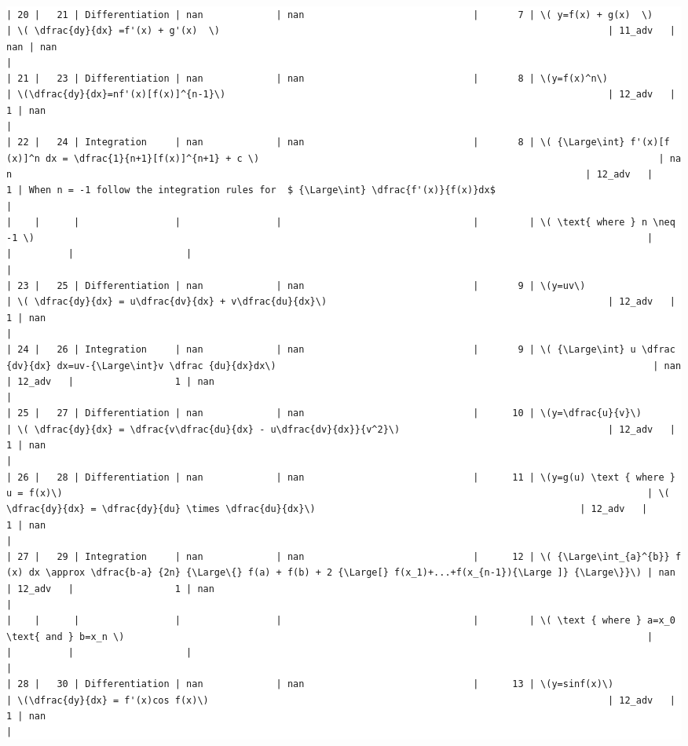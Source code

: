    | 20 |   21 | Differentiation | nan             | nan                              |       7 | \( y=f(x) + g(x)  \)                                                                                                                       | \( \dfrac{dy}{dx} =f'(x) + g'(x)  \)                                                                     | 11_adv   |                nan | nan                                                                                                                                                           |
    | 21 |   23 | Differentiation | nan             | nan                              |       8 | \(y=f(x)^n\)                                                                                                                               | \(\dfrac{dy}{dx}=nf'(x)[f(x)]^{n-1}\)                                                                    | 12_adv   |                  1 | nan                                                                                                                                                           |
    | 22 |   24 | Integration     | nan             | nan                              |       8 | \( {\Large\int} f'(x)[f(x)]^n dx = \dfrac{1}{n+1}[f(x)]^{n+1} + c \)                                                                       | nan                                                                                                      | 12_adv   |                  1 | When n = -1 follow the integration rules for  $ {\Large\int} \dfrac{f'(x)}{f(x)}dx$                                                                           |
    |    |      |                 |                 |                                  |         | \( \text{ where } n \neq -1 \)                                                                                                             |                                                                                                          |          |                    |                                                                                                                                                               |
    | 23 |   25 | Differentiation | nan             | nan                              |       9 | \(y=uv\)                                                                                                                                   | \( \dfrac{dy}{dx} = u\dfrac{dv}{dx} + v\dfrac{du}{dx}\)                                                  | 12_adv   |                  1 | nan                                                                                                                                                           |
    | 24 |   26 | Integration     | nan             | nan                              |       9 | \( {\Large\int} u \dfrac{dv}{dx} dx=uv-{\Large\int}v \dfrac {du}{dx}dx\)                                                                   | nan                                                                                                      | 12_adv   |                  1 | nan                                                                                                                                                           |
    | 25 |   27 | Differentiation | nan             | nan                              |      10 | \(y=\dfrac{u}{v}\)                                                                                                                         | \( \dfrac{dy}{dx} = \dfrac{v\dfrac{du}{dx} - u\dfrac{dv}{dx}}{v^2}\)                                     | 12_adv   |                  1 | nan                                                                                                                                                           |
    | 26 |   28 | Differentiation | nan             | nan                              |      11 | \(y=g(u) \text { where } u = f(x)\)                                                                                                        | \( \dfrac{dy}{dx} = \dfrac{dy}{du} \times \dfrac{du}{dx}\)                                               | 12_adv   |                  1 | nan                                                                                                                                                           |
    | 27 |   29 | Integration     | nan             | nan                              |      12 | \( {\Large\int_{a}^{b}} f(x) dx \approx \dfrac{b-a} {2n} {\Large\{} f(a) + f(b) + 2 {\Large[} f(x_1)+...+f(x_{n-1}){\Large ]} {\Large\}}\) | nan                                                                                                      | 12_adv   |                  1 | nan                                                                                                                                                           |
    |    |      |                 |                 |                                  |         | \( \text { where } a=x_0 \text{ and } b=x_n \)                                                                                             |                                                                                                          |          |                    |                                                                                                                                                               |
    | 28 |   30 | Differentiation | nan             | nan                              |      13 | \(y=sinf(x)\)                                                                                                                              | \(\dfrac{dy}{dx} = f'(x)cos f(x)\)                                                                       | 12_adv   |                  1 | nan                                                                                                                                                           |